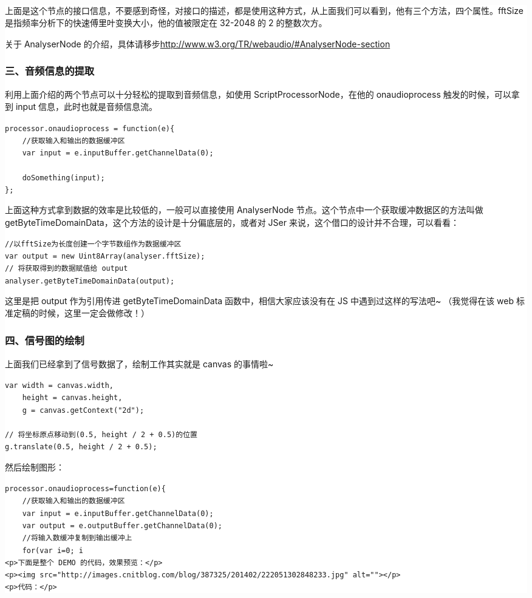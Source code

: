 <p>上面是这个节点的接口信息，不要感到奇怪，对接口的描述，都是使用这种方式，从上面我们可以看到，他有三个方法，四个属性。fftSize 是指频率分析下的快速傅里叶变换大小，他的值被限定在 32-2048 的 2 的整数次方。</p>
<p>关于 AnalyserNode 的介绍，具体请移步<a href="http://www.w3.org/TR/webaudio/#AnalyserNode-section" target="_blank">http://www.w3.org/TR/webaudio/#AnalyserNode-section</a></p>
<h3>三、音频信息的提取</h3>
<p>利用上面介绍的两个节点可以十分轻松的提取到音频信息，如使用 ScriptProcessorNode，在他的 onaudioprocess 触发的时候，可以拿到 input 信息，此时也就是音频信息流。</p>

```
processor.onaudioprocess = function(e){
    //获取输入和输出的数据缓冲区
    var input = e.inputBuffer.getChannelData(0);

    doSomething(input);
};

```

<p>上面这种方式拿到数据的效率是比较低的，一般可以直接使用 AnalyserNode 节点。这个节点中一个获取缓冲数据区的方法叫做 getByteTimeDomainData，这个方法的设计是十分偏底层的，或者对 JSer 来说，这个借口的设计并不合理，可以看看：</p>

```
//以fftSize为长度创建一个字节数组作为数据缓冲区
var output = new Uint8Array(analyser.fftSize);
// 将获取得到的数据赋值给 output
analyser.getByteTimeDomainData(output);

```

<p>这里是把 output 作为引用传进 getByteTimeDomainData 函数中，相信大家应该没有在 JS 中遇到过这样的写法吧~ （我觉得在该 web 标准定稿的时候，这里一定会做修改！）</p>
<h3>四、信号图的绘制</h3>
<p>上面我们已经拿到了信号数据了，绘制工作其实就是 canvas 的事情啦~</p>

```
var width = canvas.width,
    height = canvas.height,
    g = canvas.getContext("2d");

// 将坐标原点移动到(0.5, height / 2 + 0.5)的位置
g.translate(0.5, height / 2 + 0.5);

```

<p>然后绘制图形：</p>

```
processor.onaudioprocess=function(e){
    //获取输入和输出的数据缓冲区
    var input = e.inputBuffer.getChannelData(0);
    var output = e.outputBuffer.getChannelData(0);
    //将输入数缓冲复制到输出缓冲上
    for(var i=0; i
<p>下面是整个 DEMO 的代码，效果预览：</p>
<p><img src="http://images.cnitblog.com/blog/387325/201402/222051302848233.jpg" alt=""></p>
<p>代码：</p>

```
